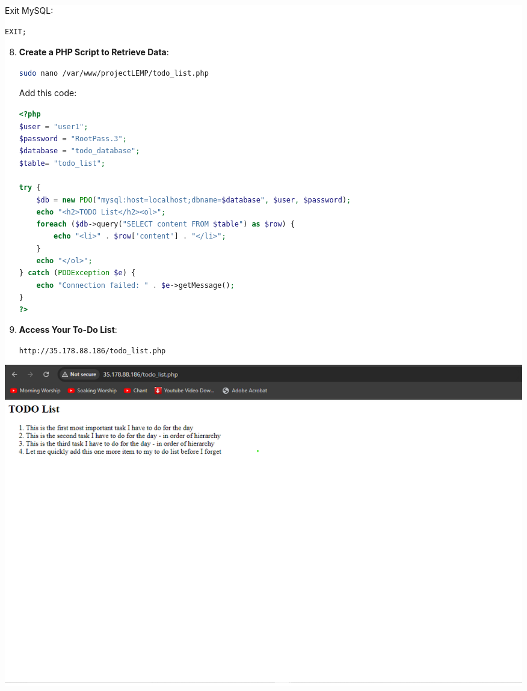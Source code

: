 

   Exit MySQL:
   ```sql
   EXIT;
   ```

8. **Create a PHP Script to Retrieve Data**:
   ```bash
   sudo nano /var/www/projectLEMP/todo_list.php
   ```

   Add this code:
   ```php
   <?php
   $user = "user1";
   $password = "RootPass.3";
   $database = "todo_database";
   $table= "todo_list";

   try {
       $db = new PDO("mysql:host=localhost;dbname=$database", $user, $password);
       echo "<h2>TODO List</h2><ol>";
       foreach ($db->query("SELECT content FROM $table") as $row) {
           echo "<li>" . $row['content'] . "</li>";
       }
       echo "</ol>";
   } catch (PDOException $e) {
       echo "Connection failed: " . $e->getMessage();
   }
   ?>
   ```

9. **Access Your To-Do List**:
   ```
   http://35.178.88.186/todo_list.php
   ```
![Php script fetching records from the MySQL Database and displaying on the webpage](./images/test_todo_list_php.png)

